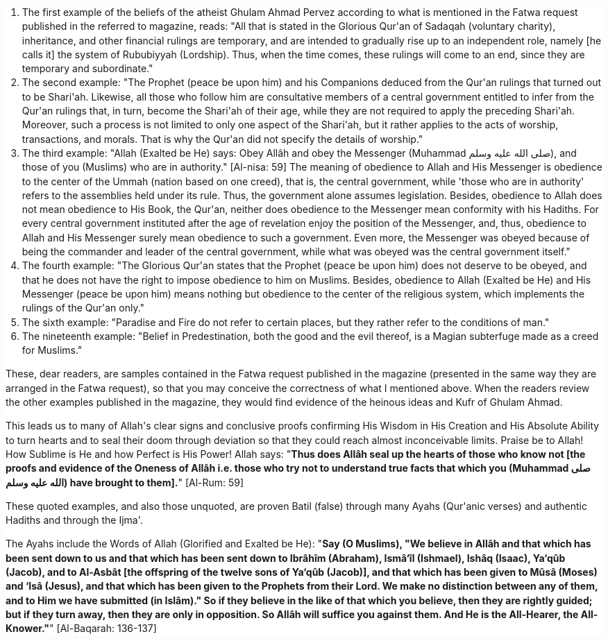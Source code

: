 1. The first example of the beliefs of the atheist Ghulam Ahmad Pervez according to what is mentioned in the Fatwa request published in the referred to magazine, reads: "All that is stated in the Glorious Qur'an of Sadaqah (voluntary charity), inheritance, and other financial rulings are temporary, and are intended to gradually rise up to an independent role, namely [he calls it] the system of Rububiyyah (Lordship). Thus, when the time comes, these rulings will come to an end, since they are temporary and subordinate."
2. The second example: "The Prophet (peace be upon him) and his Companions deduced from the Qur'an rulings that turned out to be Shari'ah. Likewise, all those who follow him are consultative members of a central government entitled to infer from the Qur'an rulings that, in turn, become the Shari'ah of their age, while they are not required to apply the preceding Shari'ah. Moreover, such a process is not limited to only one aspect of the Shari'ah, but it rather applies to the acts of worship, transactions, and morals. That is why the Qur'an did not specify the details of worship."
3. The third example: "Allah (Exalted be He) says: Obey Allâh and obey the Messenger (Muhammad صلى الله عليه وسلم), and those of you (Muslims) who are in authority." [Al-nisa: 59] The meaning of obedience to Allah and His Messenger is obedience to the center of the Ummah (nation based on one creed), that is, the central government, while 'those who are in authority' refers to the assemblies held under its rule. Thus, the government alone assumes legislation. Besides, obedience to Allah does not mean obedience to His Book, the Qur'an, neither does obedience to the Messenger mean conformity with his Hadiths. For every central government instituted after the age of revelation enjoy the position of the Messenger, and, thus, obedience to Allah and His Messenger surely mean obedience to such a government. Even more, the Messenger was obeyed because of being the commander and leader of the central government, while what was obeyed was the central government itself."
4. The fourth example: "The Glorious Qur'an states that the Prophet (peace be upon him) does not deserve to be obeyed, and that he does not have the right to impose obedience to him on Muslims. Besides, obedience to Allah (Exalted be He) and His Messenger (peace be upon him) means nothing but obedience to the center of the religious system, which implements the rulings of the Qur'an only."
5. The sixth example: "Paradise and Fire do not refer to certain places, but they rather refer to the conditions of man."
6. The nineteenth example: "Belief in Predestination, both the good and the evil thereof, is a Magian subterfuge made as a creed for Muslims."

These, dear readers, are samples contained in the Fatwa request published in the magazine (presented in the same way they are arranged in the Fatwa request), so that you may conceive the correctness of what I mentioned above. When the readers review the other examples published in the magazine, they would find evidence of the heinous ideas and Kufr of Ghulam Ahmad. 

This leads us to many of Allah's clear signs and conclusive proofs confirming His Wisdom in His Creation and His Absolute Ability to turn hearts and to seal their doom through deviation so that they could reach almost inconceivable limits. Praise be to Allah! How Sublime is He and how Perfect is His Power! Allah says: "**Thus does Allâh seal up the hearts of those who know not [the proofs and evidence of the Oneness of Allâh i.e. those who try not to understand true facts that which you (Muhammad صلى الله عليه وسلم) have brought to them].**" [Al-Rum: 59]

These quoted examples, and also those unquoted, are proven Batil (false) through many Ayahs (Qur'anic verses) and authentic Hadiths and through the Ijma'. 

The Ayahs include the Words of Allah (Glorified and Exalted be He): "**Say (O Muslims), "We believe in Allâh and that which has been sent down to us and that which has been sent down to Ibrâhîm (Abraham), Ismâ‘îl (Ishmael), Ishâq (Isaac), Ya‘qûb (Jacob), and to Al-Asbât [the offspring of the twelve sons of Ya‘qûb (Jacob)], and that which has been given to Mûsâ (Moses) and ‘Isâ (Jesus), and that which has been given to the Prophets from their Lord. We make no distinction between any of them, and to Him we have submitted (in Islâm)." So if they believe in the like of that which you believe, then they are rightly guided; but if they turn away, then they are only in opposition. So Allâh will suffice you against them. And He is the All-Hearer, the All-Knower."**" [Al-Baqarah: 136-137]


[^1]: Al-Bukhari, Sahih, Book on Tayammum, no .335; Muslim, Sahih, Book on Masjids and places for Salah, no. 521; Al-Nasa'i, Sunan, Book on Ghusl and Tayammum, no. 432; Ahmad ibn Hanbal, Musnad, vol. 3, p. 304; and Al-Darimy, Sunan, Book on Salah, no. 1389.
[^2]: Al-Bukhari, Sahih, Book on holding fast to the Book and the Sunnah, no. 7280; Muslim, Sahih, Book on rulership, no. 1835; and Ahmad ibn Hanbal, Musnad, vol. 2, p. 361.